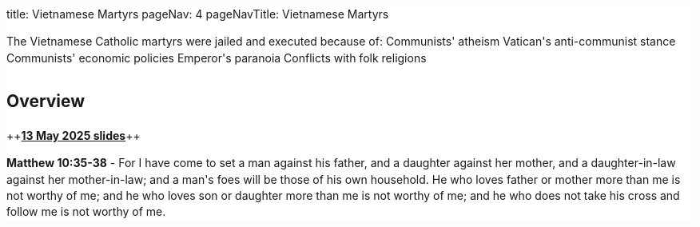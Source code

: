 <frontmatter>
  title: Vietnamese Martyrs
  pageNav: 4
  pageNavTitle: Vietnamese Martyrs
</frontmatter>

<br>

<pic src="/assets/vietnamese-martyrs/vietnamese-martyrs.jpg" style="margin: auto; display: block; width: max(70%, 400px)"></pic>

<question type="checkbox">
  The Vietnamese Catholic martyrs were jailed and executed because of:

  <q-option reason="Marxism-Leninism proposes that religions are the opium of the people. However, communists in Vietnam recognised that they need to peacefully coexist with various religions already present in Vietnam. They were more focused on nationalist movement than enforcing their ideology. Thus, they allowed freedom of religion.">
    Communists' atheism
  </q-option>
  <q-option reason="Pope Pius XII did issue a decree in 1949, banning collaboration between communists and Catholics, and excommunicating any Catholic communists. However, this was not a reason for the Vietnamese to double down on Catholics in Vietnam. Moreover, they were more concerned with fighting against the French at the time.">
    Vatican's anti-communist stance
  </q-option>
  <q-option reason="In 1955-1956, North Vietnamese government carried out land reforms, where many land owners lost their land to the government. Many Vietnamese land owners were wrongly imprisoned and executed, including Catholic priests. However, none were canonized as saint from this period.">
    Communists' economic policies
  </q-option>
  <q-option correct reason="In 1857, French battleships were right at the shore of Vietnam. The Nguyen dynasty at the time suspected that Catholics were conspiring with the French. King Tu Duc ordered execution of many Catholics as a result.">
    Emperor's paranoia
  </q-option>
  <q-option correct reason="This is one of the first reasons that Catholics were persecuted in the early days in Vietnam. Many could not accept the teaching of monogamy, and not bowing to ancestors as going against the traditions. In 1820, king Minh Mang ordered the persecution of Catholics, forcing many to give up their faith.">
    Conflicts with folk religions
  </q-option>
</question>

## Overview

++[**13 May 2025 slides**](https://docs.google.com/presentation/d/1ePlQUKJ1Mg66LBnxn8ovaNO9RfUWsz5RxSdi6_vuEK0/edit?usp=sharing)++

<box type="tip">

**Matthew 10:35-38** - For I have come to set a man against his father, and a daughter against her mother, and a daughter-in-law against her mother-in-law; and a man's foes will be those of his own household. He who loves father or mother more than me is not worthy of me; and he who loves son or daughter more than me is not worthy of me; and he who does not take his cross and follow me is not worthy of me.
